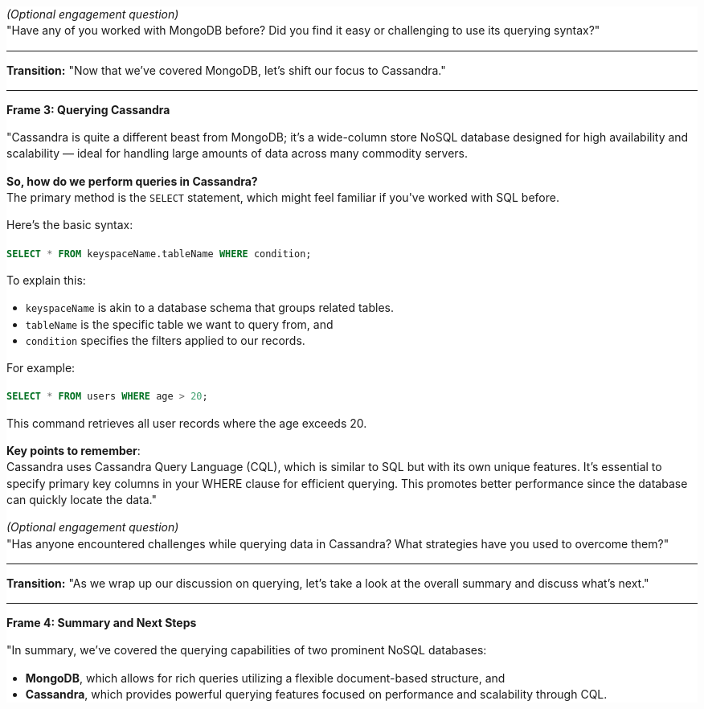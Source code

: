 *(Optional engagement question)*  
"Have any of you worked with MongoDB before? Did you find it easy or challenging to use its querying syntax?"

---

**Transition:** 
"Now that we’ve covered MongoDB, let’s shift our focus to Cassandra."

---

**Frame 3: Querying Cassandra**

"Cassandra is quite a different beast from MongoDB; it’s a wide-column store NoSQL database designed for high availability and scalability — ideal for handling large amounts of data across many commodity servers.

**So, how do we perform queries in Cassandra?**  
The primary method is the `SELECT` statement, which might feel familiar if you've worked with SQL before.

Here’s the basic syntax: 
```sql
SELECT * FROM keyspaceName.tableName WHERE condition;
```
To explain this:  
- `keyspaceName` is akin to a database schema that groups related tables.  
- `tableName` is the specific table we want to query from, and  
- `condition` specifies the filters applied to our records.

For example: 
```sql
SELECT * FROM users WHERE age > 20;
```
This command retrieves all user records where the age exceeds 20.  

**Key points to remember**:  
Cassandra uses Cassandra Query Language (CQL), which is similar to SQL but with its own unique features. It’s essential to specify primary key columns in your WHERE clause for efficient querying. This promotes better performance since the database can quickly locate the data."

*(Optional engagement question)*  
"Has anyone encountered challenges while querying data in Cassandra? What strategies have you used to overcome them?"

---

**Transition:** 
"As we wrap up our discussion on querying, let’s take a look at the overall summary and discuss what’s next."

---

**Frame 4: Summary and Next Steps**

"In summary, we’ve covered the querying capabilities of two prominent NoSQL databases:  
- **MongoDB**, which allows for rich queries utilizing a flexible document-based structure, and  
- **Cassandra**, which provides powerful querying features focused on performance and scalability through CQL.

